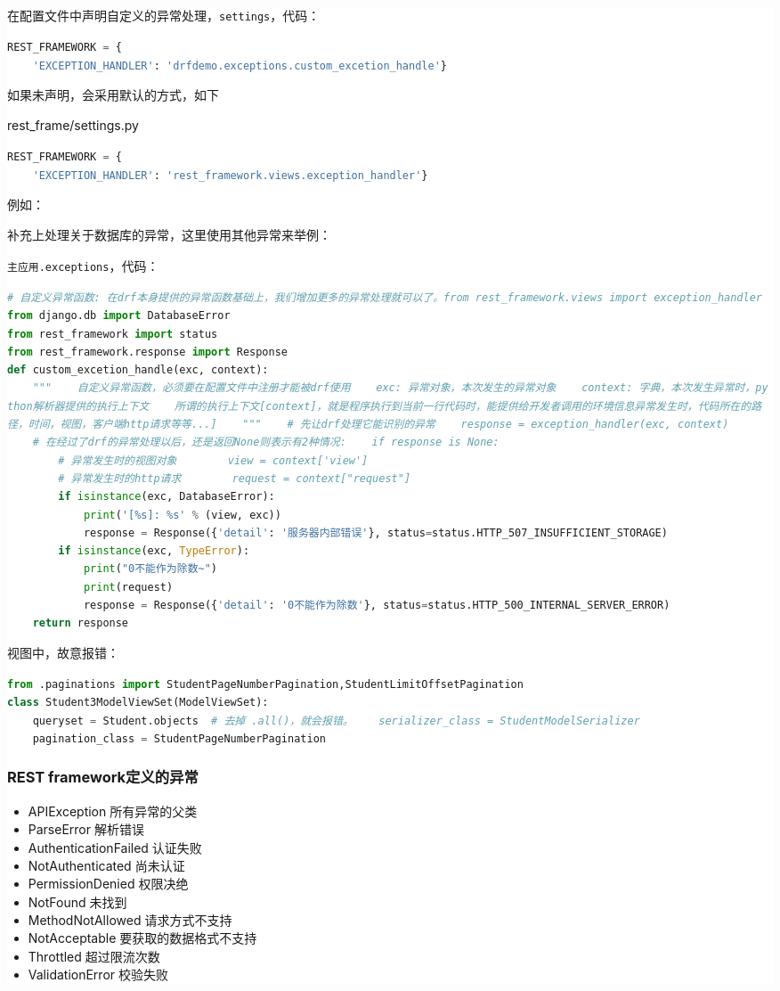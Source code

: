 在配置文件中声明自定义的异常处理，`settings`，代码：

```python
REST_FRAMEWORK = {
    'EXCEPTION_HANDLER': 'drfdemo.exceptions.custom_excetion_handle'}
```

如果未声明，会采用默认的方式，如下

rest_frame/settings.py

```python
REST_FRAMEWORK = {
    'EXCEPTION_HANDLER': 'rest_framework.views.exception_handler'}
```

例如：

补充上处理关于数据库的异常，这里使用其他异常来举例：

`主应用.exceptions`，代码：

```python
# 自定义异常函数: 在drf本身提供的异常函数基础上，我们增加更多的异常处理就可以了。from rest_framework.views import exception_handler
from django.db import DatabaseError
from rest_framework import status
from rest_framework.response import Response
def custom_excetion_handle(exc, context):
    """    自定义异常函数，必须要在配置文件中注册才能被drf使用    exc: 异常对象，本次发生的异常对象    context: 字典，本次发生异常时，python解析器提供的执行上下文    所谓的执行上下文[context]，就是程序执行到当前一行代码时，能提供给开发者调用的环境信息异常发生时，代码所在的路径，时间，视图，客户端http请求等等...]    """    # 先让drf处理它能识别的异常    response = exception_handler(exc, context)
    # 在经过了drf的异常处理以后，还是返回None则表示有2种情况:    if response is None:
        # 异常发生时的视图对象        view = context['view']
        # 异常发生时的http请求        request = context["request"]
        if isinstance(exc, DatabaseError):
            print('[%s]: %s' % (view, exc))
            response = Response({'detail': '服务器内部错误'}, status=status.HTTP_507_INSUFFICIENT_STORAGE)
        if isinstance(exc, TypeError):
            print("0不能作为除数~")
            print(request)
            response = Response({'detail': '0不能作为除数'}, status=status.HTTP_500_INTERNAL_SERVER_ERROR)
    return response
```

视图中，故意报错：

```python
from .paginations import StudentPageNumberPagination,StudentLimitOffsetPagination
class Student3ModelViewSet(ModelViewSet):
    queryset = Student.objects  # 去掉 .all()，就会报错。    serializer_class = StudentModelSerializer
    pagination_class = StudentPageNumberPagination
```

### REST framework定义的异常

- APIException 所有异常的父类
- ParseError 解析错误
- AuthenticationFailed 认证失败
- NotAuthenticated 尚未认证
- PermissionDenied 权限决绝
- NotFound 未找到
- MethodNotAllowed 请求方式不支持
- NotAcceptable 要获取的数据格式不支持
- Throttled 超过限流次数
- ValidationError 校验失败

